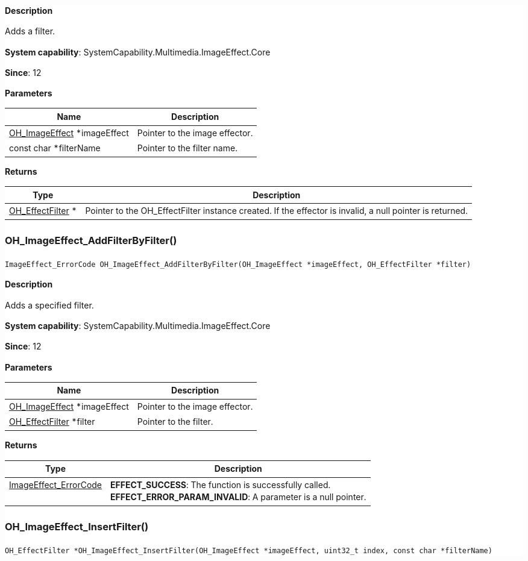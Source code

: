 **Description**

Adds a filter.

**System capability**: SystemCapability.Multimedia.ImageEffect.Core

**Since**: 12


**Parameters**

| Name| Description|
| -- | -- |
| [OH_ImageEffect](capi-imageeffect-oh-imageeffect.md) *imageEffect | Pointer to the image effector.|
| const char *filterName | Pointer to the filter name.|

**Returns**

| Type| Description|
| -- | -- |
| [OH_EffectFilter](capi-imageeffect-oh-effectfilter.md) * | Pointer to the OH_EffectFilter instance created. If the effector is invalid, a null pointer is returned.|

### OH_ImageEffect_AddFilterByFilter()

```
ImageEffect_ErrorCode OH_ImageEffect_AddFilterByFilter(OH_ImageEffect *imageEffect, OH_EffectFilter *filter)
```

**Description**

Adds a specified filter.

**System capability**: SystemCapability.Multimedia.ImageEffect.Core

**Since**: 12


**Parameters**

| Name| Description|
| -- | -- |
| [OH_ImageEffect](capi-imageeffect-oh-imageeffect.md) *imageEffect | Pointer to the image effector.|
| [OH_EffectFilter](capi-imageeffect-oh-effectfilter.md) *filter | Pointer to the filter.|

**Returns**

| Type| Description|
| -- | -- |
| [ImageEffect_ErrorCode](capi-image-effect-errors-h.md#imageeffect_errorcode) | **EFFECT_SUCCESS**: The function is successfully called.<br>         **EFFECT_ERROR_PARAM_INVALID**: A parameter is a null pointer.|

### OH_ImageEffect_InsertFilter()

```
OH_EffectFilter *OH_ImageEffect_InsertFilter(OH_ImageEffect *imageEffect, uint32_t index, const char *filterName)
```
